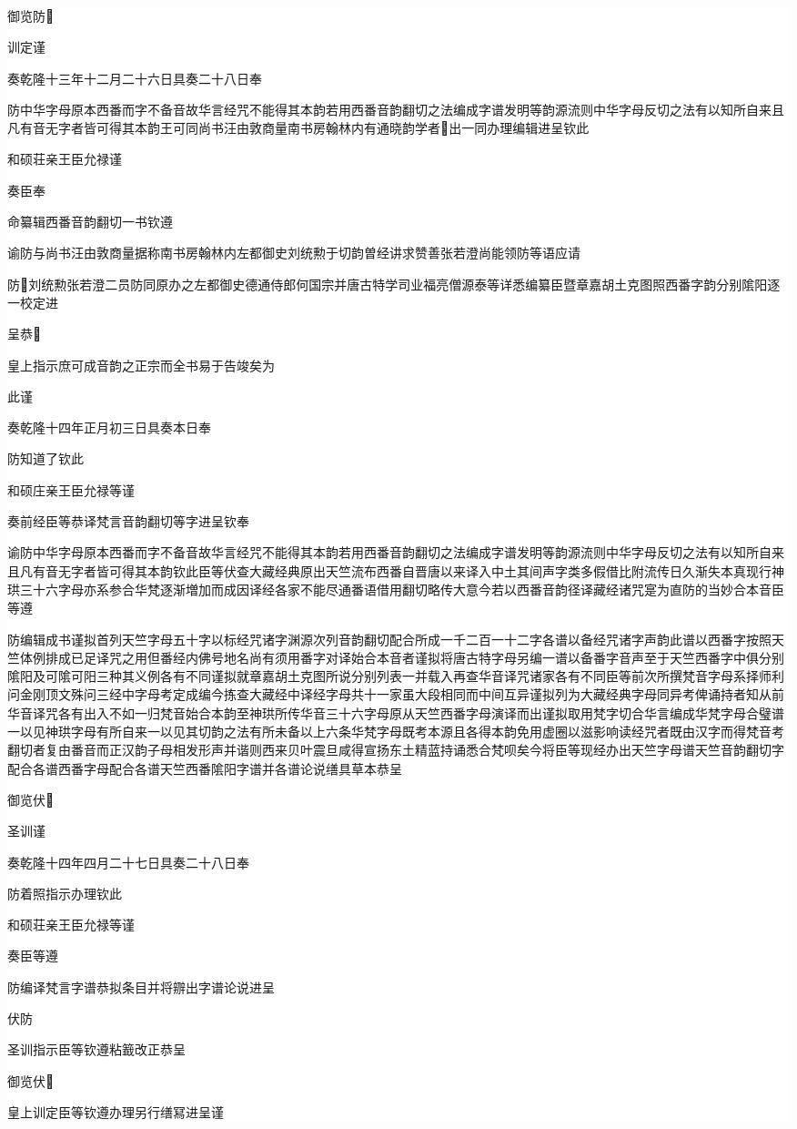 御览防  

训定谨  

奏乾隆十三年十二月二十六日具奏二十八日奉  

防中华字母原本西番而字不备音故华言经咒不能得其本韵若用西番音韵翻切之法编成字谱发明等韵源流则中华字母反切之法有以知所自来且凡有音无字者皆可得其本韵王可同尚书汪由敦商量南书房翰林内有通晓韵学者出一同办理编辑进呈钦此  

和硕荘亲王臣允禄谨  

奏臣奉  

命纂辑西番音韵翻切一书钦遵  

谕防与尚书汪由敦商量据称南书房翰林内左都御史刘统勲于切韵曽经讲求赞善张若澄尚能领防等语应请  

防刘统勲张若澄二员防同原办之左都御史德通侍郎何国宗并唐古特学司业福亮僧源泰等详悉编纂臣暨章嘉胡土克图照西番字韵分别隂阳逐一校定进  

呈恭  

皇上指示庶可成音韵之正宗而全书易于告竣矣为  

此谨  

奏乾隆十四年正月初三日具奏本日奉  

防知道了钦此  

和硕庄亲王臣允禄等谨  

奏前经臣等恭译梵言音韵翻切等字进呈钦奉  

谕防中华字母原本西番而字不备音故华言经咒不能得其本韵若用西番音韵翻切之法编成字谱发明等韵源流则中华字母反切之法有以知所自来且凡有音无字者皆可得其本韵钦此臣等伏查大藏经典原出天竺流布西番自晋唐以来译入中土其间声字类多假借比附流传日久渐失本真现行神珙三十六字母亦系参合华梵逐渐増加而成因译经各家不能尽通番语借用翻切略传大意今若以西番音韵径译藏经诸咒寔为直防的当妙合本音臣等遵  

防编辑成书谨拟首列天竺字母五十字以标经咒诸字渊源次列音韵翻切配合所成一千二百一十二字各谱以备经咒诸字声韵此谱以西番字按照天竺体例排成已足译咒之用但番经内佛号地名尚有须用番字对译始合本音者谨拟将唐古特字母另编一谱以备番字音声至于天竺西番字中俱分别隂阳及可隂可阳三种其义例各有不同谨拟就章嘉胡土克图所说分别列表一并载入再查华音译咒诸家各有不同臣等前次所撰梵音字母系择师利问金刚顶文殊问三经中字母考定成编今拣查大藏经中译经字母共十一家虽大段相同而中间互异谨拟列为大藏经典字母同异考俾诵持者知从前华音译咒各有出入不如一归梵音始合本韵至神珙所传华音三十六字母原从天竺西番字母演译而出谨拟取用梵字切合华言编成华梵字母合璧谱一以见神珙字母有所自来一以见其切韵之法有所未备以上六条华梵字母既考本源且各得本韵免用虚圈以滋影响读经咒者既由汉字而得梵音考翻切者复由番音而正汉韵子母相发形声并谐则西来贝叶震旦咸得宣扬东土精蓝持诵悉合梵呗矣今将臣等现经办出天竺字母谱天竺音韵翻切字配合各谱西番字母配合各谱天竺西番隂阳字谱并各谱论说缮具草本恭呈  

御览伏  

圣训谨  

奏乾隆十四年四月二十七日具奏二十八日奉  

防着照指示办理钦此  

和硕荘亲王臣允禄等谨  

奏臣等遵  

防编译梵言字谱恭拟条目并将辧出字谱论说进呈  

伏防  

圣训指示臣等钦遵粘籖改正恭呈  

御览伏  

皇上训定臣等钦遵办理另行缮冩进呈谨  
